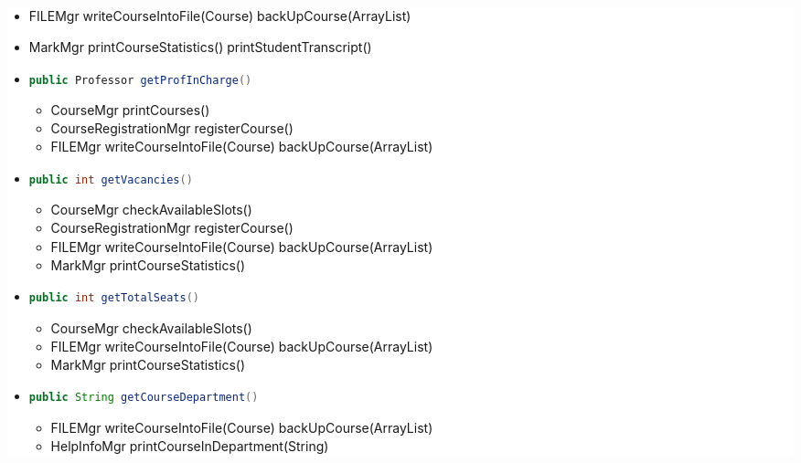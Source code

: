   - FILEMgr
    writeCourseIntoFile(Course)
    backUpCourse(ArrayList<Course>)
  - MarkMgr
    printCourseStatistics()
    printStudentTranscript()

- ```java
  public Professor getProfInCharge()
  ```

  - CourseMgr
    printCourses()
  - CourseRegistrationMgr
    registerCourse()
  - FILEMgr
    writeCourseIntoFile(Course)
    backUpCourse(ArrayList<Course>)

- ```java
  public int getVacancies()
  ```

  - CourseMgr
    checkAvailableSlots()
  - CourseRegistrationMgr
    registerCourse()
  - FILEMgr
    writeCourseIntoFile(Course)
    backUpCourse(ArrayList<Course>)
  - MarkMgr
    printCourseStatistics()

- ```JAVA
  public int getTotalSeats()
  ```

  - CourseMgr
    checkAvailableSlots()
  - FILEMgr
    writeCourseIntoFile(Course)
    backUpCourse(ArrayList<Course>)
  - MarkMgr
    printCourseStatistics()

- ```JAVA
  public String getCourseDepartment()
  ```

  - FILEMgr
    writeCourseIntoFile(Course)
    backUpCourse(ArrayList<Course>)
  - HelpInfoMgr
    printCourseInDepartment(String)
